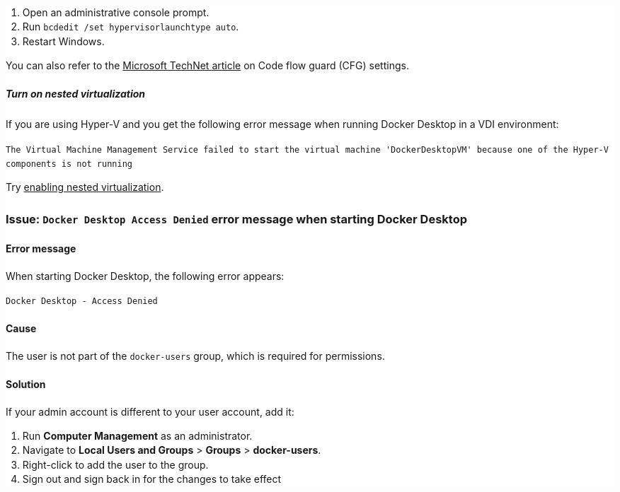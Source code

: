 1. Open an administrative console prompt.
2. Run `bcdedit /set hypervisorlaunchtype auto`.
3. Restart Windows.

You can also refer to the [Microsoft TechNet article](https://social.technet.microsoft.com/Forums/en-US/ee5b1d6b-09e2-49f3-a52c-820aafc316f9/hyperv-doesnt-work-after-upgrade-to-windows-10-1809?forum=win10itprovirt) on Code flow guard (CFG) settings.

##### Turn on nested virtualization

If you are using Hyper-V and you get the following error message when running Docker Desktop in a VDI environment:

```console
The Virtual Machine Management Service failed to start the virtual machine 'DockerDesktopVM' because one of the Hyper-V components is not running
```

Try [enabling nested virtualization](/manuals/desktop/setup/vm-vdi.md#turn-on-nested-virtualization).

### Issue: `Docker Desktop Access Denied` error message when starting Docker Desktop

#### Error message

When starting Docker Desktop, the following error appears:

```text
Docker Desktop - Access Denied
```

#### Cause

The user is not part of the `docker-users` group, which is required for permissions.

#### Solution

If your admin account is different to your user account, add it:

1. Run **Computer Management** as an administrator.
2. Navigate to **Local Users and Groups** > **Groups** > **docker-users**.
3. Right-click to add the user to the group.
4. Sign out and sign back in for the changes to take effect
